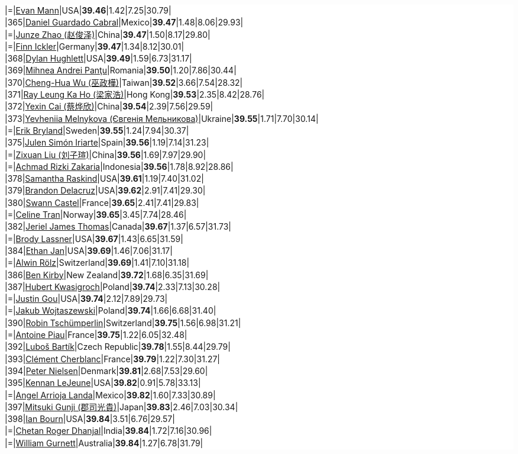 |=|[Evan Mann](https://www.worldcubeassociation.org/persons/2016MANN01)|USA|**39.46**|1.42|7.25|30.79|  
|365|[Daniel Guardado Cabral](https://www.worldcubeassociation.org/persons/2014CABR07)|Mexico|**39.47**|1.48|8.06|29.93|  
|=|[Junze Zhao (赵俊泽)](https://www.worldcubeassociation.org/persons/2016ZHAO28)|China|**39.47**|1.50|8.17|29.80|  
|=|[Finn Ickler](https://www.worldcubeassociation.org/persons/2012ICKL01)|Germany|**39.47**|1.34|8.12|30.01|  
|368|[Dylan Hughlett](https://www.worldcubeassociation.org/persons/2012HUGH01)|USA|**39.49**|1.59|6.73|31.17|  
|369|[Mihnea Andrei Panţu](https://www.worldcubeassociation.org/persons/2013PANT01)|Romania|**39.50**|1.20|7.86|30.44|  
|370|[Cheng-Hua Wu (巫政樺)](https://www.worldcubeassociation.org/persons/2015WUCH01)|Taiwan|**39.52**|3.66|7.54|28.32|  
|371|[Ray Leung Ka Ho (梁家浩)](https://www.worldcubeassociation.org/persons/2012HOLE01)|Hong Kong|**39.53**|2.35|8.42|28.76|  
|372|[Yexin Cai (蔡烨欣)](https://www.worldcubeassociation.org/persons/2017CAIY04)|China|**39.54**|2.39|7.56|29.59|  
|373|[Yevheniia Melnykova (Євгенія Мельникова)](https://www.worldcubeassociation.org/persons/2016MELN01)|Ukraine|**39.55**|1.71|7.70|30.14|  
|=|[Erik Bryland](https://www.worldcubeassociation.org/persons/2018BRYL02)|Sweden|**39.55**|1.24|7.94|30.37|  
|375|[Julen Simón Iriarte](https://www.worldcubeassociation.org/persons/2014IRIA01)|Spain|**39.56**|1.19|7.14|31.23|  
|=|[Zixuan Liu (刘子瑄)](https://www.worldcubeassociation.org/persons/2015LIUZ07)|China|**39.56**|1.69|7.97|29.90|  
|=|[Achmad Rizki Zakaria](https://www.worldcubeassociation.org/persons/2011ZAKA01)|Indonesia|**39.56**|1.78|8.92|28.86|  
|378|[Samantha Raskind](https://www.worldcubeassociation.org/persons/2013RASK01)|USA|**39.61**|1.19|7.40|31.02|  
|379|[Brandon Delacruz](https://www.worldcubeassociation.org/persons/2010DELA01)|USA|**39.62**|2.91|7.41|29.30|  
|380|[Swann Castel](https://www.worldcubeassociation.org/persons/2011CAST01)|France|**39.65**|2.41|7.41|29.83|  
|=|[Celine Tran](https://www.worldcubeassociation.org/persons/2017TRAN25)|Norway|**39.65**|3.45|7.74|28.46|  
|382|[Jeriel James Thomas](https://www.worldcubeassociation.org/persons/2013THOM04)|Canada|**39.67**|1.37|6.57|31.73|  
|=|[Brody Lassner](https://www.worldcubeassociation.org/persons/2015LASS03)|USA|**39.67**|1.43|6.65|31.59|  
|384|[Ethan Jan](https://www.worldcubeassociation.org/persons/2014JANE02)|USA|**39.69**|1.46|7.06|31.17|  
|=|[Alwin Rölz](https://www.worldcubeassociation.org/persons/2016ROLZ01)|Switzerland|**39.69**|1.41|7.10|31.18|  
|386|[Ben Kirby](https://www.worldcubeassociation.org/persons/2017KIRB01)|New Zealand|**39.72**|1.68|6.35|31.69|  
|387|[Hubert Kwasigroch](https://www.worldcubeassociation.org/persons/2014KWAS01)|Poland|**39.74**|2.33|7.13|30.28|  
|=|[Justin Gou](https://www.worldcubeassociation.org/persons/2015GOUJ01)|USA|**39.74**|2.12|7.89|29.73|  
|=|[Jakub Wojtaszewski](https://www.worldcubeassociation.org/persons/2013WOJT02)|Poland|**39.74**|1.66|6.68|31.40|  
|390|[Robin Tschümperlin](https://www.worldcubeassociation.org/persons/2013TSCH02)|Switzerland|**39.75**|1.56|6.98|31.21|  
|=|[Antoine Piau](https://www.worldcubeassociation.org/persons/2008PIAU01)|France|**39.75**|1.22|6.05|32.48|  
|392|[Luboš Bartík](https://www.worldcubeassociation.org/persons/2015BART01)|Czech Republic|**39.78**|1.55|8.44|29.79|  
|393|[Clément Cherblanc](https://www.worldcubeassociation.org/persons/2014CHER05)|France|**39.79**|1.22|7.30|31.27|  
|394|[Peter Nielsen](https://www.worldcubeassociation.org/persons/2016NIEL01)|Denmark|**39.81**|2.68|7.53|29.60|  
|395|[Kennan LeJeune](https://www.worldcubeassociation.org/persons/2013LEJE03)|USA|**39.82**|0.91|5.78|33.13|  
|=|[Angel Arrioja Landa](https://www.worldcubeassociation.org/persons/2010LAND01)|Mexico|**39.82**|1.60|7.33|30.89|  
|397|[Mitsuki Gunji (郡司光貴)](https://www.worldcubeassociation.org/persons/2006GUNJ01)|Japan|**39.83**|2.46|7.03|30.34|  
|398|[Ian Bourn](https://www.worldcubeassociation.org/persons/2009BOUR01)|USA|**39.84**|3.51|6.76|29.57|  
|=|[Chetan Roger Dhanjal](https://www.worldcubeassociation.org/persons/2014DHAN01)|India|**39.84**|1.72|7.16|30.96|  
|=|[William Gurnett](https://www.worldcubeassociation.org/persons/2016GURN01)|Australia|**39.84**|1.27|6.78|31.79|  